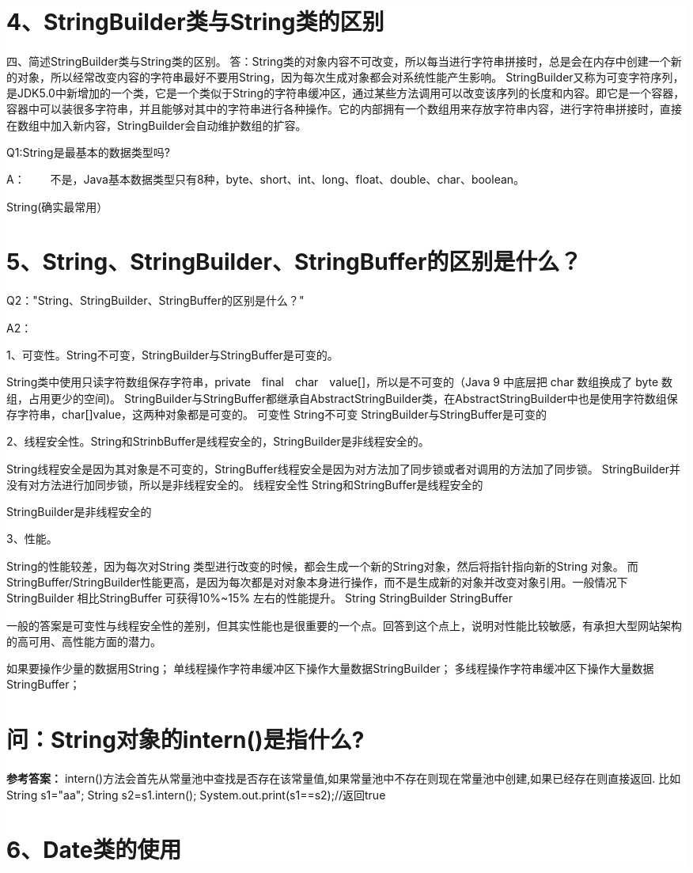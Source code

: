 # 4、StringBuilder类与String类的区别

四、简述StringBuilder类与String类的区别。
答：String类的对象内容不可改变，所以每当进行字符串拼接时，总是会在内存中创建一个新的对象，所以经常改变内容的字符串最好不要用String，因为每次生成对象都会对系统性能产生影响。
StringBuilder又称为可变字符序列，是JDK5.0中新增加的一个类，它是一个类似于String的字符串缓冲区，通过某些方法调用可以改变该序列的长度和内容。即它是一个容器，容器中可以装很多字符串，并且能够对其中的字符串进行各种操作。它的内部拥有一个数组用来存放字符串内容，进行字符串拼接时，直接在数组中加入新内容，StringBuilder会自动维护数组的扩容。

Q1:String是最基本的数据类型吗?

A：
　　不是，Java基本数据类型只有8种，byte、short、int、long、float、double、char、boolean。

String(确实最常用）

# 5、String、StringBuilder、StringBuffer的区别是什么？

Q2："String、StringBuilder、StringBuffer的区别是什么？"

A2：

1、可变性。String不可变，StringBuilder与StringBuffer是可变的。

String类中使用只读字符数组保存字符串，private final char value[]，所以是不可变的（Java 9 中底层把 char 数组换成了 byte 数组，占用更少的空间)。
StringBuilder与StringBuffer都继承自AbstractStringBuilder类，在AbstractStringBuilder中也是使用字符数组保存字符串，char[]value，这两种对象都是可变的。
可变性 String不可变 StringBuilder与StringBuffer是可变的

2、线程安全性。String和StrinbBuffer是线程安全的，StringBuilder是非线程安全的。

String线程安全是因为其对象是不可变的，StringBuffer线程安全是因为对方法加了同步锁或者对调用的方法加了同步锁。
StringBuilder并没有对方法进行加同步锁，所以是非线程安全的。
线程安全性 String和StringBuffer是线程安全的 

StringBuilder是非线程安全的

3、性能。

String的性能较差，因为每次对String 类型进行改变的时候，都会生成一个新的String对象，然后将指针指向新的String 对象。
而StringBuffer/StringBuilder性能更高，是因为每次都是对对象本身进行操作，而不是生成新的对象并改变对象引用。一般情况下StringBuilder 相比StringBuffer 可获得10%~15% 左右的性能提升。
String StringBuilder StringBuffer

一般的答案是可变性与线程安全性的差别，但其实性能也是很重要的一个点。回答到这个点上，说明对性能比较敏感，有承担大型网站架构的高可用、高性能方面的潜力。

如果要操作少量的数据用String；
单线程操作字符串缓冲区下操作大量数据StringBuilder；
多线程操作字符串缓冲区下操作大量数据StringBuffer；

# 问：String对象的intern()是指什么?

**参考答案：**
intern()方法会首先从常量池中查找是否存在该常量值,如果常量池中不存在则现在常量池中创建,如果已经存在则直接返回. 比如 String s1="aa"; String s2=s1.intern(); System.out.print(s1==s2);//返回true

# 6、Date类的使用
